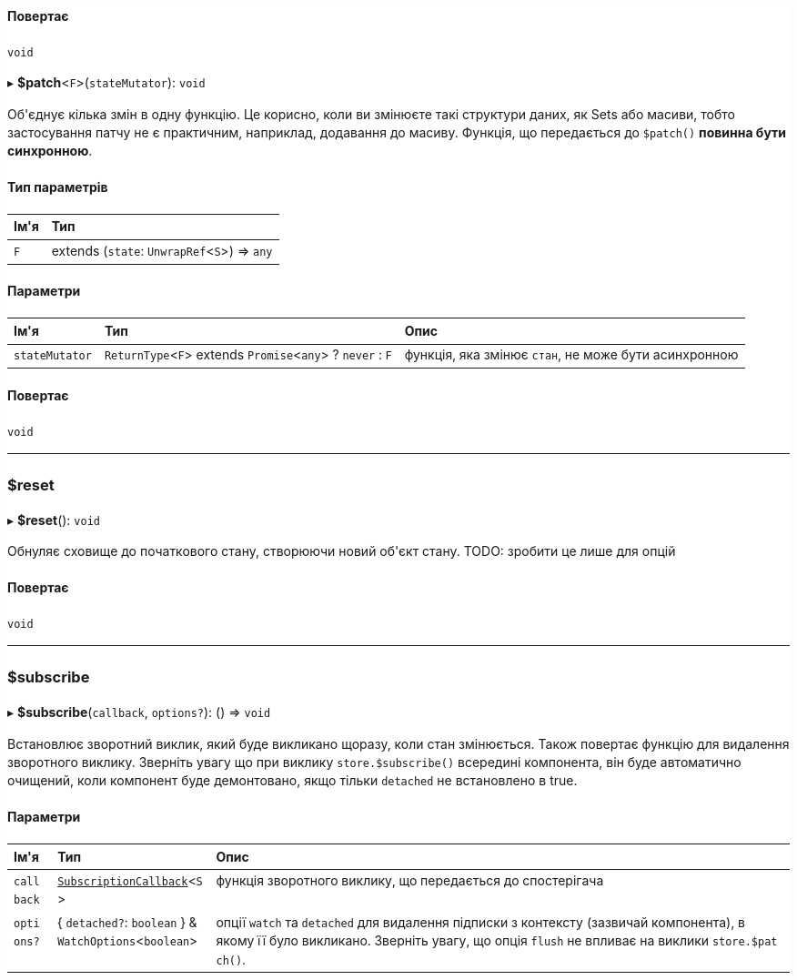 #### Повертає

`void`

▸ **$patch**<`F`\>(`stateMutator`): `void`

Об'єднує кілька змін в одну функцію. Це корисно, коли ви змінюєте такі структури даних,
як Sets або масиви, тобто застосування патчу не є практичним, наприклад, додавання до масиву.
Функція, що передається до `$patch()` **повинна бути синхронною**.

#### Тип параметрів

| Ім'я | Тип |
| :------ | :------ |
| `F` | extends (`state`: `UnwrapRef`<`S`\>) => `any` |

#### Параметри

| Ім'я | Тип | Опис                                                 |
| :------ | :------ |:-----------------------------------------------------|
| `stateMutator` | `ReturnType`<`F`\> extends `Promise`<`any`\> ? `never` : `F` | функція, яка змінює `стан`, не може бути асинхронною |

#### Повертає

`void`

___

### $reset

▸ **$reset**(): `void`

Обнуляє сховище до початкового стану, створюючи новий об'єкт стану.
TODO: зробити це лише для опцій

#### Повертає

`void`

___

### $subscribe

▸ **$subscribe**(`callback`, `options?`): () => `void`

Встановлює зворотний виклик, який буде викликано щоразу, коли стан змінюється. Також повертає функцію для видалення
зворотного виклику. Зверніть увагу що при виклику `store.$subscribe()` всередині компонента, він буде автоматично
очищений, коли компонент буде демонтовано, якщо тільки `detached` не встановлено в true.

#### Параметри

| Ім'я | Тип | Опис                                                                                                                                                                                      |
| :------ | :------ |:------------------------------------------------------------------------------------------------------------------------------------------------------------------------------------------|
| `callback` | [`SubscriptionCallback`](../modules/pinia.md#subscriptioncallback)<`S`\> | функція зворотного виклику, що передається до спостерігача                                                                                                                                |
| `options?` | { `detached?`: `boolean`  } & `WatchOptions`<`boolean`\> | опції `watch` та `detached` для видалення підписки з контексту (зазвичай компонента), в якому її було викликано. Зверніть увагу, що опція `flush` не впливає на виклики `store.$patch()`. |
